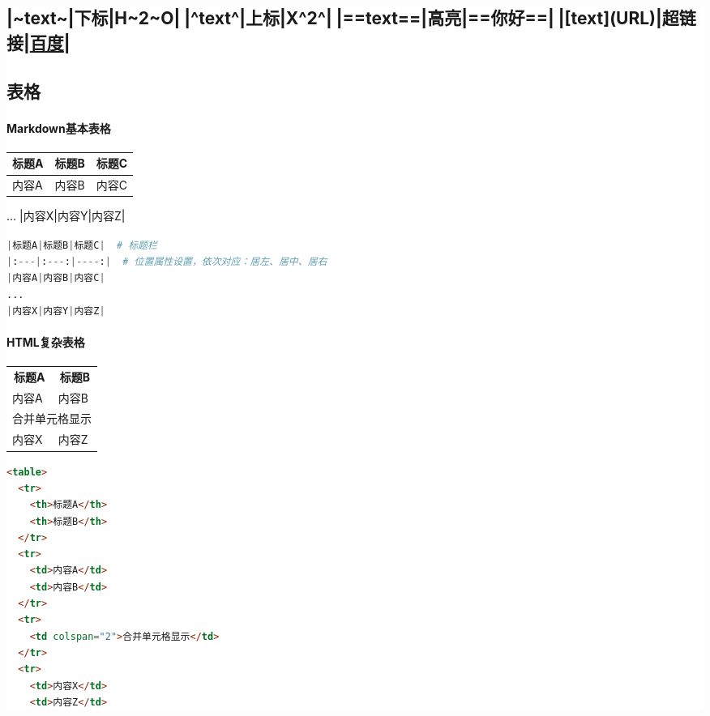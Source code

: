 |\~text~|下标|H~2~O|
|\^text^|上标|X^2^|
|\==text==|高亮|==你好==|
|\[text](URL)|超链接|[百度](www.baidu.com)|
---

<a name="表格"></a>

## 表格
<a name="基础表格"></a>
#### Markdown基本表格
|标题A|标题B|标题C|
|:---|:---:|----:|
|内容A|内容B|内容C|
...
|内容X|内容Y|内容Z|
```python
|标题A|标题B|标题C|  # 标题栏
|:---|:---:|----:|  # 位置属性设置，依次对应：居左、居中、居右
|内容A|内容B|内容C|
...
|内容X|内容Y|内容Z|
```
<a name="复杂表格"></a>
#### HTML复杂表格
<table>
  <tr>
    <th>标题A</th>
    <th>标题B</th>
  </tr>
  <tr>
    <td>内容A</td>
    <td>内容B</td>
  </tr>
  <tr>
    <td colspan="2">合并单元格显示</td>
  </tr>
  <tr>
    <td>内容X</td>
    <td>内容Z</td>
  </tr>
</table>

```html
<table>
  <tr>
    <th>标题A</th>
    <th>标题B</th>
  </tr>
  <tr>
    <td>内容A</td>
    <td>内容B</td>
  </tr>
  <tr>
    <td colspan="2">合并单元格显示</td>
  </tr>
  <tr>
    <td>内容X</td>
    <td>内容Z</td>
```